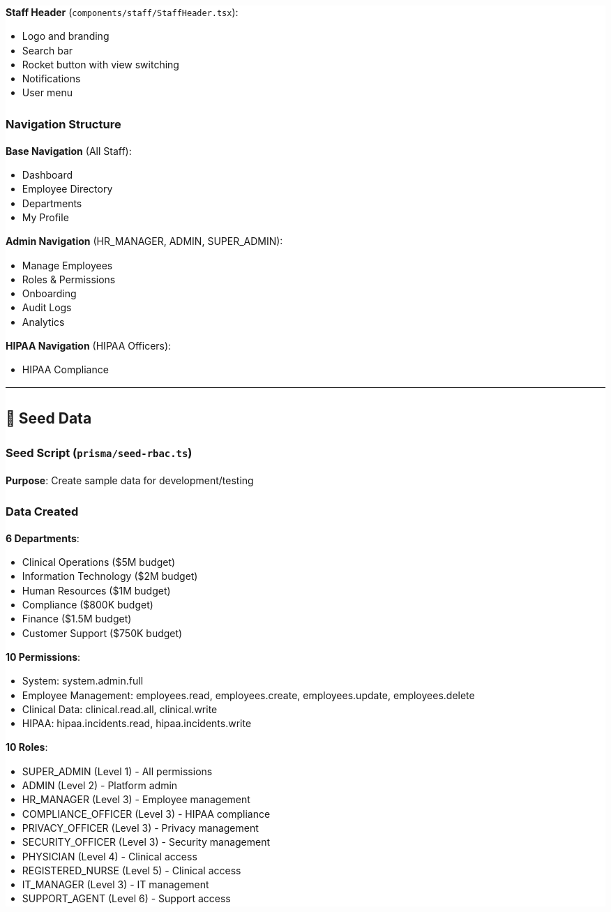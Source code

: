 **Staff Header** (`components/staff/StaffHeader.tsx`):
- Logo and branding
- Search bar
- Rocket button with view switching
- Notifications
- User menu

### Navigation Structure

**Base Navigation** (All Staff):
- Dashboard
- Employee Directory
- Departments
- My Profile

**Admin Navigation** (HR_MANAGER, ADMIN, SUPER_ADMIN):
- Manage Employees
- Roles & Permissions
- Onboarding
- Audit Logs
- Analytics

**HIPAA Navigation** (HIPAA Officers):
- HIPAA Compliance

---

## 🌱 Seed Data

### Seed Script (`prisma/seed-rbac.ts`)
**Purpose**: Create sample data for development/testing

### Data Created

**6 Departments**:
- Clinical Operations ($5M budget)
- Information Technology ($2M budget)
- Human Resources ($1M budget)
- Compliance ($800K budget)
- Finance ($1.5M budget)
- Customer Support ($750K budget)

**10 Permissions**:
- System: system.admin.full
- Employee Management: employees.read, employees.create, employees.update, employees.delete
- Clinical Data: clinical.read.all, clinical.write
- HIPAA: hipaa.incidents.read, hipaa.incidents.write

**10 Roles**:
- SUPER_ADMIN (Level 1) - All permissions
- ADMIN (Level 2) - Platform admin
- HR_MANAGER (Level 3) - Employee management
- COMPLIANCE_OFFICER (Level 3) - HIPAA compliance
- PRIVACY_OFFICER (Level 3) - Privacy management
- SECURITY_OFFICER (Level 3) - Security management
- PHYSICIAN (Level 4) - Clinical access
- REGISTERED_NURSE (Level 5) - Clinical access
- IT_MANAGER (Level 3) - IT management
- SUPPORT_AGENT (Level 6) - Support access

